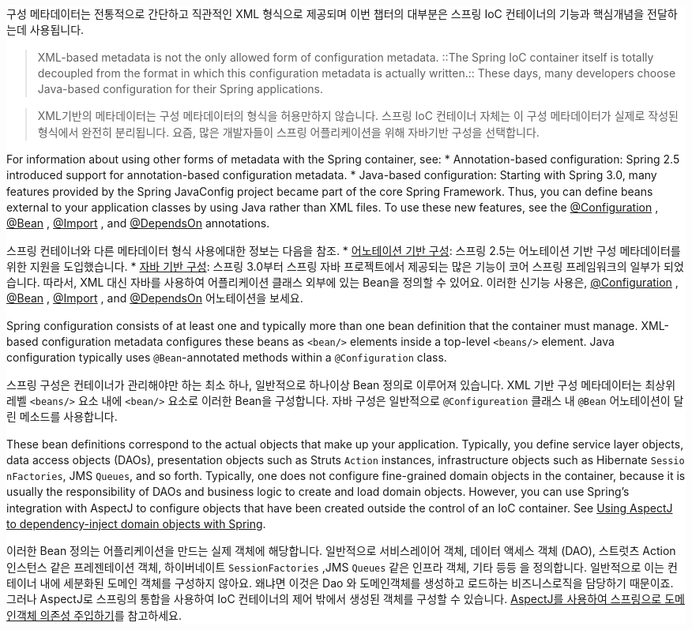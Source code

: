 구성 메타데이터는 전통적으로 간단하고 직관적인 XML 형식으로 제공되며 이번 챕터의 대부분은 스프링 IoC 컨테이너의 기능과 핵심개념을 전달하는데 사용됩니다.

> XML-based metadata is not the only allowed form of configuration metadata. ::The Spring IoC container itself is totally decoupled from the format in which this configuration metadata is actually written.:: These days, many developers choose Java-based configuration for their Spring applications.

> XML기반의 메타데이터는 구성 메타데이터의 형식을 허용만하지 않습니다. 스프링 IoC 컨테이너 자체는 이 구성 메타데이터가 실제로 작성된 형식에서 완전히 분리됩니다. 요즘, 많은 개발자들이 스프링 어플리케이션을 위해 자바기반 구성을 선택합니다.

For information about using other forms of metadata with the Spring container, see:
	* Annotation-based configuration: Spring 2.5 introduced support for annotation-based configuration metadata.
	* Java-based configuration: Starting with Spring 3.0, many features provided by the Spring JavaConfig project became part of the core Spring Framework. Thus, you can define beans external to your application classes by using Java rather than XML files. To use these new features, see the  [@Configuration](https://docs.spring.io/spring-framework/docs/current/javadoc-api/org/springframework/context/annotation/Configuration.html) ,  [@Bean](https://docs.spring.io/spring-framework/docs/current/javadoc-api/org/springframework/context/annotation/Bean.html) ,  [@Import](https://docs.spring.io/spring-framework/docs/current/javadoc-api/org/springframework/context/annotation/Import.html) , and  [@DependsOn](https://docs.spring.io/spring-framework/docs/current/javadoc-api/org/springframework/context/annotation/DependsOn.html)  annotations.

스프링 컨테이너와 다른 메타데이터 형식 사용에대한 정보는 다음을 참조.
	* [어노테이션 기반 구성](https://docs.spring.io/spring-framework/docs/current/reference/html/core.html#beans-annotation-config): 스프링 2.5는 어노테이션 기반 구성 메타데이터를 위한 지원을 도입했습니다.
	* [자바 기반 구성](https://docs.spring.io/spring-framework/docs/current/reference/html/core.html#beans-java): 스프링 3.0부터 스프링 자바 프로젝트에서 제공되는 많은 기능이 코어 스프링 프레임워크의 일부가 되었습니다. 따라서, XML 대신 자바를 사용하여 어플리케이션 클래스 외부에 있는 Bean을 정의할 수 있어요. 이러한 신기능 사용은, [@Configuration](https://docs.spring.io/spring-framework/docs/current/javadoc-api/org/springframework/context/annotation/Configuration.html) ,  [@Bean](https://docs.spring.io/spring-framework/docs/current/javadoc-api/org/springframework/context/annotation/Bean.html) ,  [@Import](https://docs.spring.io/spring-framework/docs/current/javadoc-api/org/springframework/context/annotation/Import.html) , and  [@DependsOn](https://docs.spring.io/spring-framework/docs/current/javadoc-api/org/springframework/context/annotation/DependsOn.html) 어노테이션을 보세요.

Spring configuration consists of at least one and typically more than one bean definition that the container must manage. XML-based configuration metadata configures these beans as `<bean/>` elements inside a top-level `<beans/>` element. Java configuration typically uses `@Bean`-annotated methods within a `@Configuration` class.

스프링 구성은 컨테이너가 관리해야만 하는 최소 하나, 일반적으로 하나이상 Bean 정의로 이루어져 있습니다. XML 기반 구성 메타데이터는 최상위 레벨 `<beans/>` 요소 내에 `<bean/>` 요소로 이러한 Bean을 구성합니다. 자바 구성은 일반적으로 `@Configureation` 클래스 내 `@Bean` 어노테이션이 달린 메소드를 사용합니다.

These bean definitions correspond to the actual objects that make up your application. Typically, you define service layer objects, data access objects (DAOs), presentation objects such as Struts `Action` instances, infrastructure objects such as Hibernate `SessionFactories`, JMS `Queues`, and so forth. Typically, one does not configure fine-grained domain objects in the container, because it is usually the responsibility of DAOs and business logic to create and load domain objects. However, you can use Spring’s integration with AspectJ to configure objects that have been created outside the control of an IoC container. See [Using AspectJ to dependency-inject domain objects with Spring](https://docs.spring.io/spring-framework/docs/current/reference/html/core.html#aop-atconfigurable).

이러한 Bean 정의는 어플리케이션을 만드는 실제 객체에 해당합니다. 일반적으로 서비스레이어 객체, 데이터 액세스 객체 (DAO), 스트럿츠 Action인스턴스 같은 프레젠테이션 객체, 하이버네이트 `SessionFactories` ,JMS `Queues` 같은 인프라 객체, 기타 등등 을 정의합니다. 일반적으로 이는 컨테이너 내에 세분화된 도메인 객체를 구성하지 않아요. 왜냐면 이것은 Dao 와 도메인객체를 생성하고 로드하는 비즈니스로직을 담당하기 때문이죠. 그러나 AspectJ로 스프링의 통합을 사용하여 IoC 컨테이너의 제어 밖에서 생성된 객체를 구성할 수 있습니다. [AspectJ를 사용하여 스프링으로 도메인객체 의존성 주입하기](https://docs.spring.io/spring-framework/docs/current/reference/html/core.html#aop-atconfigurable)를 참고하세요.
